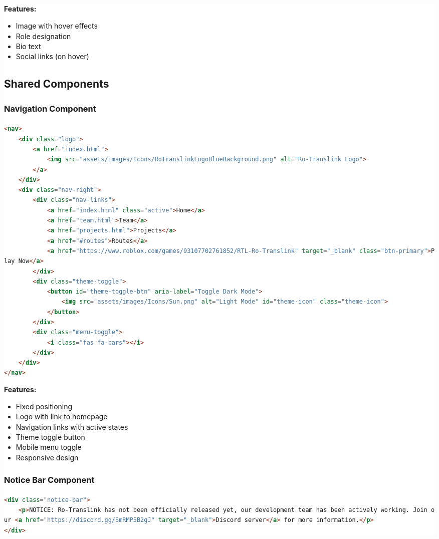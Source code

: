 **Features:**
- Image with hover effects
- Role designation
- Bio text
- Social links (on hover)

## Shared Components

### Navigation Component
```html
<nav>
    <div class="logo">
        <a href="index.html">
            <img src="assets/images/Icons/RoTranslinkLogoBlueBackground.png" alt="Ro-Translink Logo">
        </a>
    </div>
    <div class="nav-right">
        <div class="nav-links">
            <a href="index.html" class="active">Home</a>
            <a href="team.html">Team</a>
            <a href="projects.html">Projects</a>
            <a href="#routes">Routes</a>
            <a href="https://www.roblox.com/games/93107702761852/RTL-Ro-Translink" target="_blank" class="btn-primary">Play Now</a>
        </div>
        <div class="theme-toggle">
            <button id="theme-toggle-btn" aria-label="Toggle Dark Mode">
                <img src="assets/images/Icons/Sun.png" alt="Light Mode" id="theme-icon" class="theme-icon">
            </button>
        </div>
        <div class="menu-toggle">
            <i class="fas fa-bars"></i>
        </div>
    </div>
</nav>
```

**Features:**
- Fixed positioning
- Logo with link to homepage
- Navigation links with active states
- Theme toggle button
- Mobile menu toggle
- Responsive design

### Notice Bar Component
```html
<div class="notice-bar">
    <p>NOTICE: Ro-Translink has not been officially released yet, our development team has been actively working. Join our <a href="https://discord.gg/SmRMP5B2gJ" target="_blank">Discord server</a> for more information.</p>
</div>
```
